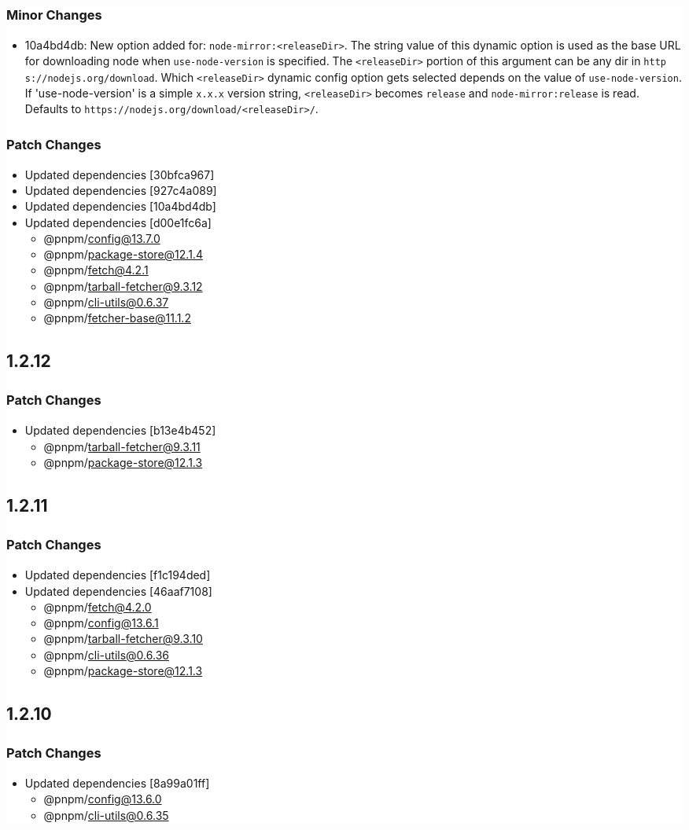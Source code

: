 ### Minor Changes

- 10a4bd4db: New option added for: `node-mirror:<releaseDir>`. The string value of this dynamic option is used as the base URL for downloading node when `use-node-version` is specified. The `<releaseDir>` portion of this argument can be any dir in `https://nodejs.org/download`. Which `<releaseDir>` dynamic config option gets selected depends on the value of `use-node-version`. If 'use-node-version' is a simple `x.x.x` version string, `<releaseDir>` becomes `release` and `node-mirror:release` is read. Defaults to `https://nodejs.org/download/<releaseDir>/`.

### Patch Changes

- Updated dependencies [30bfca967]
- Updated dependencies [927c4a089]
- Updated dependencies [10a4bd4db]
- Updated dependencies [d00e1fc6a]
  - @pnpm/config@13.7.0
  - @pnpm/package-store@12.1.4
  - @pnpm/fetch@4.2.1
  - @pnpm/tarball-fetcher@9.3.12
  - @pnpm/cli-utils@0.6.37
  - @pnpm/fetcher-base@11.1.2

## 1.2.12

### Patch Changes

- Updated dependencies [b13e4b452]
  - @pnpm/tarball-fetcher@9.3.11
  - @pnpm/package-store@12.1.3

## 1.2.11

### Patch Changes

- Updated dependencies [f1c194ded]
- Updated dependencies [46aaf7108]
  - @pnpm/fetch@4.2.0
  - @pnpm/config@13.6.1
  - @pnpm/tarball-fetcher@9.3.10
  - @pnpm/cli-utils@0.6.36
  - @pnpm/package-store@12.1.3

## 1.2.10

### Patch Changes

- Updated dependencies [8a99a01ff]
  - @pnpm/config@13.6.0
  - @pnpm/cli-utils@0.6.35
